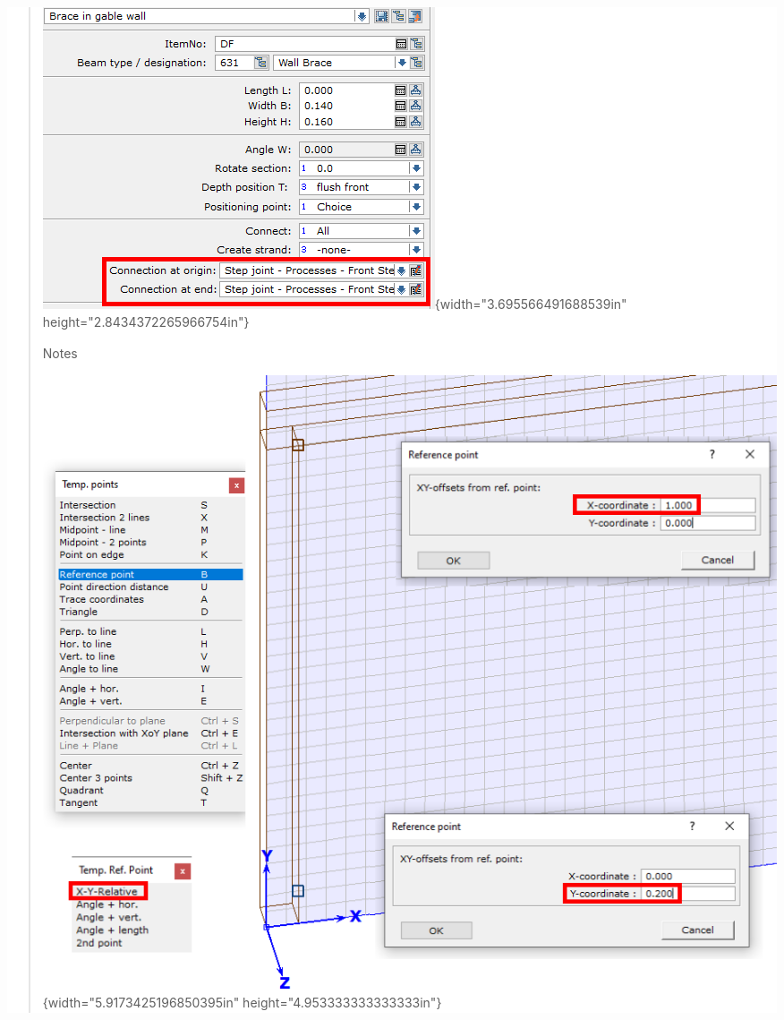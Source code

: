 > ![](./media-workplanes/media/image111.png){width="3.695566491688539in" height="2.8434372265966754in"}
>
> Notes
>
> ![](./media-workplanes/media/image112.png){width="5.9173425196850395in" height="4.953333333333333in"}
